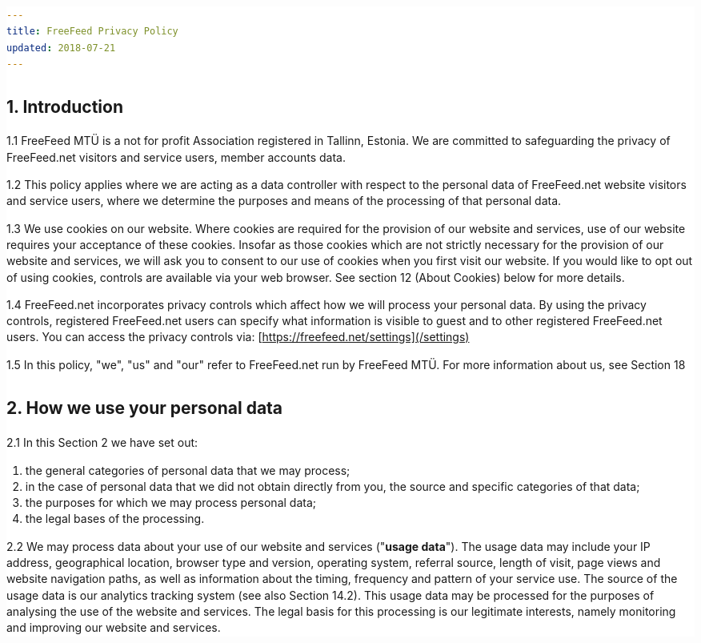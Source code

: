 ```yaml
---
title: FreeFeed Privacy Policy
updated: 2018-07-21
---
```


## 1\. Introduction

1.1 FreeFeed MTÜ is a not for profit Association registered in Tallinn, Estonia.
We are committed to safeguarding the privacy of FreeFeed.net visitors and
service users, member accounts data.

1.2 This policy applies where we are acting as a data controller with respect to
the personal data of FreeFeed.net website visitors and service users, where we
determine the purposes and means of the processing of that personal data.

1.3 We use cookies on our website. Where cookies are required for the provision
of our website and services, use of our website requires your acceptance of
these cookies. Insofar as those cookies which are not strictly necessary for the
provision of our website and services, we will ask you to consent to our use of
cookies when you first visit our website. If you would like to opt out of using
cookies, controls are available via your web browser. See section 12 (About
Cookies) below for more details.

1.4 FreeFeed.net incorporates privacy controls which affect how we will process
your personal data. By using the privacy controls, registered FreeFeed.net users
can specify what information is visible to guest and to other registered
FreeFeed.net users. You can access the privacy controls via:
[https://freefeed.net/settings](/settings)

1.5 In this policy, "we", "us" and "our" refer to FreeFeed.net run by FreeFeed
MTÜ. For more information about us, see Section 18

## 2\. How we use your personal data

2.1 In this Section 2 we have set out:

1.  the general categories of personal data that we may process;
2.  in the case of personal data that we did not obtain directly from you, the
    source and specific categories of that data;
3.  the purposes for which we may process personal data;
4.  the legal bases of the processing.

2.2 We may process data about your use of our website and services ("**usage
data**"). The usage data may include your IP address, geographical location,
browser type and version, operating system, referral source, length of visit,
page views and website navigation paths, as well as information about the
timing, frequency and pattern of your service use. The source of the usage data
is our analytics tracking system (see also Section 14.2). This usage data may be
processed for the purposes of analysing the use of the website and services. The
legal basis for this processing is our legitimate interests, namely monitoring
and improving our website and services.
